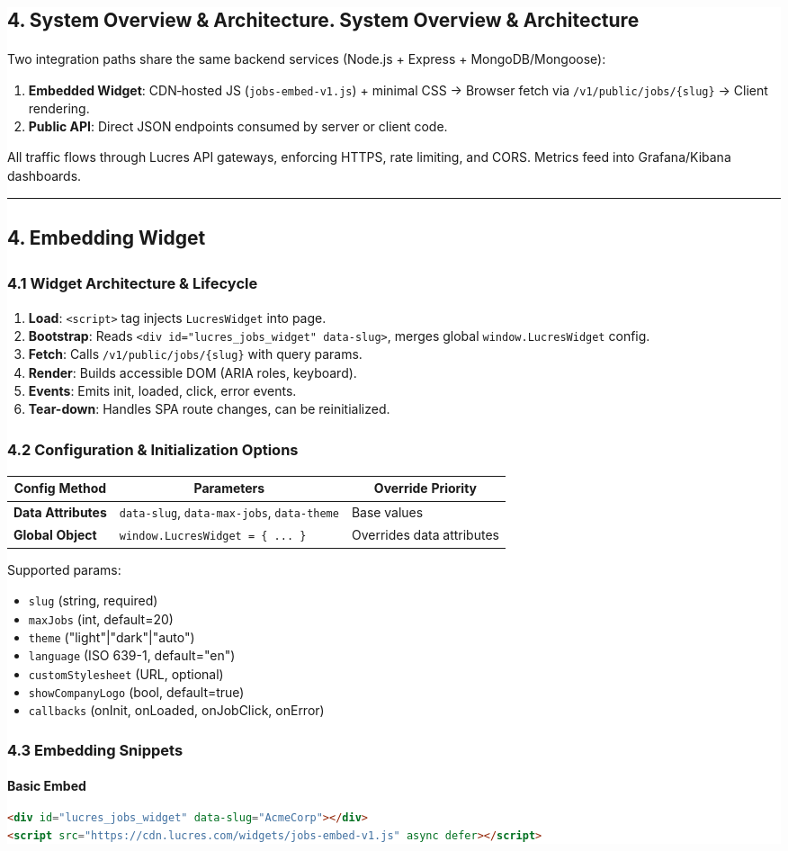 
## 4. System Overview & Architecture. System Overview & Architecture

Two integration paths share the same backend services (Node.js + Express + MongoDB/Mongoose):

1. **Embedded Widget**: CDN‑hosted JS (`jobs-embed-v1.js`) + minimal CSS → Browser fetch via `/v1/public/jobs/{slug}` → Client rendering.
2. **Public API**: Direct JSON endpoints consumed by server or client code.

All traffic flows through Lucres API gateways, enforcing HTTPS, rate limiting, and CORS. Metrics feed into Grafana/Kibana dashboards.

---

## 4. Embedding Widget

### 4.1 Widget Architecture & Lifecycle

1. **Load**: `<script>` tag injects `LucresWidget` into page.
2. **Bootstrap**: Reads `<div id="lucres_jobs_widget" data-slug>`, merges global `window.LucresWidget` config.
3. **Fetch**: Calls `/v1/public/jobs/{slug}` with query params.
4. **Render**: Builds accessible DOM (ARIA roles, keyboard).
5. **Events**: Emits init, loaded, click, error events.
6. **Tear-down**: Handles SPA route changes, can be reinitialized.

### 4.2 Configuration & Initialization Options

| Config Method       | Parameters                                 | Override Priority         |
| ------------------- | ------------------------------------------ | ------------------------- |
| **Data Attributes** | `data-slug`, `data-max-jobs`, `data-theme` | Base values               |
| **Global Object**   | `window.LucresWidget = { ... }`            | Overrides data attributes |

Supported params:

- `slug` (string, required)
- `maxJobs` (int, default=20)
- `theme` ("light"|"dark"|"auto")
- `language` (ISO 639-1, default="en")
- `customStylesheet` (URL, optional)
- `showCompanyLogo` (bool, default=true)
- `callbacks` (onInit, onLoaded, onJobClick, onError)

### 4.3 Embedding Snippets

**Basic Embed**

```html
<div id="lucres_jobs_widget" data-slug="AcmeCorp"></div>
<script src="https://cdn.lucres.com/widgets/jobs-embed-v1.js" async defer></script>
```
